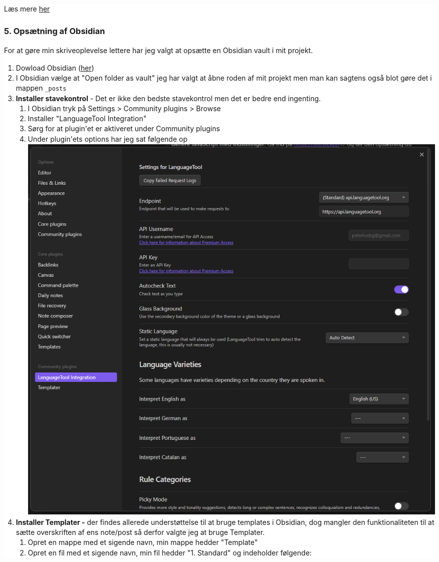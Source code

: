 Læs mere [her](https://mmistakes.github.io/minimal-mistakes/docs/configuration/#comments)

### 5. Opsætning af Obsidian
For at gøre min skriveoplevelse lettere har jeg valgt at opsætte en Obsidian vault i mit projekt. 
1. Dowload Obsidian ([her](https://obsidian.md))
2. I Obsidian vælge at "Open folder as vault" jeg har valgt at åbne roden af mit projekt men man kan sagtens også blot gøre det i mappen `_posts`
3. **Installer stavekontrol** - Det er ikke den bedste stavekontrol men det er bedre end ingenting.  
	1. I Obsidian tryk på Settings > Community plugins > Browse
	2. Installer "LanguageTool Integration"
	3. Sørg for at plugin'et er aktiveret under Community plugins
	4. Under plugin'ets options har jeg sat følgende op![](../assets/images/2023-05-30/Obsidian_LanguageTool.png)
4. **Installer Templater -** der findes allerede understøttelse til at bruge templates i Obsidian, dog mangler den funktionaliteten til at sætte overskriften af ens note/post så derfor valgte jeg at bruge Templater.
	1. Opret en mappe med et sigende navn, min mappe hedder "Template"
	2. Opret en fil med et sigende navn, min fil hedder "1. Standard" og indeholder følgende:
   